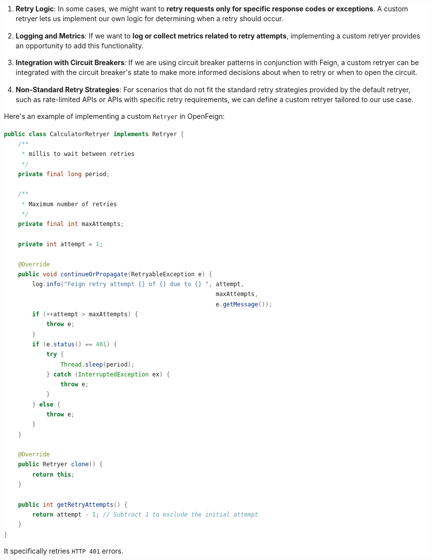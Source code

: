 1. **Retry Logic**: In some cases, we might want to **retry requests only for specific response codes or exceptions**. A custom retryer lets us implement our own logic for determining when a retry should occur.

1. **Logging and Metrics**: If we want to **log or collect metrics related to retry attempts**, implementing a custom retryer provides an opportunity to add this functionality.

1. **Integration with Circuit Breakers**: If we are using circuit breaker patterns in conjunction with Feign, a custom retryer can be integrated with the circuit breaker's state to make more informed decisions about when to retry or when to open the circuit.

1. **Non-Standard Retry Strategies**: For scenarios that do not fit the standard retry strategies provided by the default retryer, such as rate-limited APIs or APIs with specific retry requirements, we can define a custom retryer tailored to our use case.

Here's an example of implementing a custom `Retryer` in OpenFeign:
```java
public class CalculatorRetryer implements Retryer {
    /**
     * millis to wait between retries
     */
    private final long period;

    /**
     * Maximum number of retries
     */
    private final int maxAttempts;

    private int attempt = 1;

    @Override
    public void continueOrPropagate(RetryableException e) {
        log.info("Feign retry attempt {} of {} due to {} ", attempt, 
                                                            maxAttempts, 
                                                            e.getMessage());
        if (++attempt > maxAttempts) {
            throw e;
        }
        if (e.status() == 401) {
            try {
                Thread.sleep(period);
            } catch (InterruptedException ex) {
                throw e;
            }
        } else {
            throw e;
        }
    }

    @Override
    public Retryer clone() {
        return this;
    }

    public int getRetryAttempts() {
        return attempt - 1; // Subtract 1 to exclude the initial attempt
    }
}
```
It specifically retries `HTTP 401` errors.
